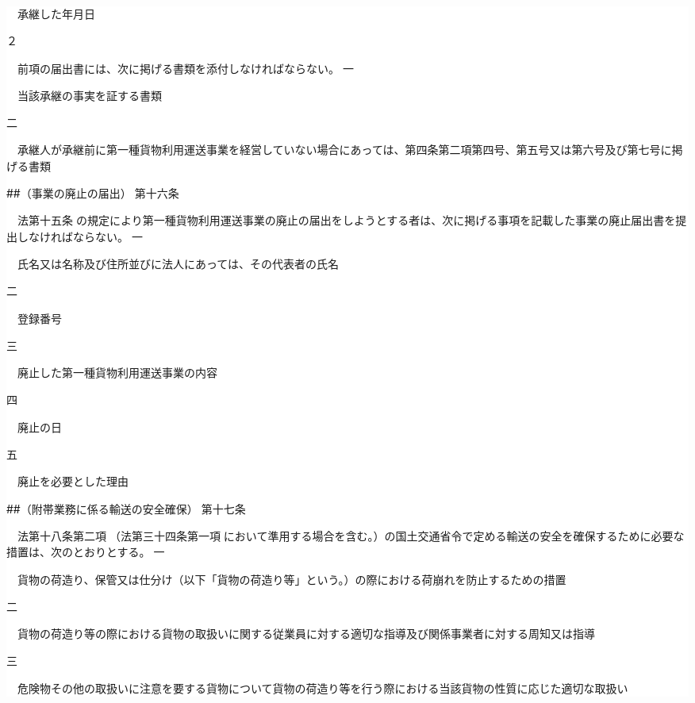 　承継した年月日


２

　前項の届出書には、次に掲げる書類を添付しなければならない。
一

　当該承継の事実を証する書類

二

　承継人が承継前に第一種貨物利用運送事業を経営していない場合にあっては、第四条第二項第四号、第五号又は第六号及び第七号に掲げる書類




##（事業の廃止の届出）
第十六条

　法第十五条
の規定により第一種貨物利用運送事業の廃止の届出をしようとする者は、次に掲げる事項を記載した事業の廃止届出書を提出しなければならない。
一

　氏名又は名称及び住所並びに法人にあっては、その代表者の氏名

二

　登録番号

三

　廃止した第一種貨物利用運送事業の内容

四

　廃止の日

五

　廃止を必要とした理由




##（附帯業務に係る輸送の安全確保）
第十七条

　法第十八条第二項
（法第三十四条第一項
において準用する場合を含む。）の国土交通省令で定める輸送の安全を確保するために必要な措置は、次のとおりとする。
一

　貨物の荷造り、保管又は仕分け（以下「貨物の荷造り等」という。）の際における荷崩れを防止するための措置

二

　貨物の荷造り等の際における貨物の取扱いに関する従業員に対する適切な指導及び関係事業者に対する周知又は指導

三

　危険物その他の取扱いに注意を要する貨物について貨物の荷造り等を行う際における当該貨物の性質に応じた適切な取扱い




